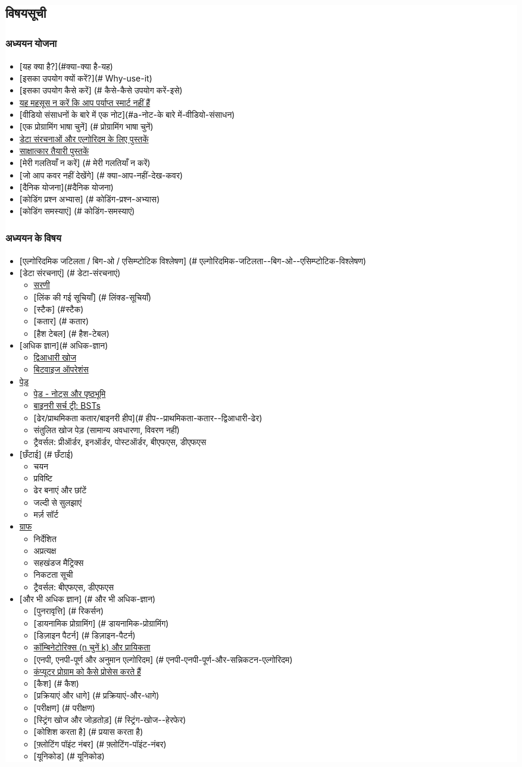 
## विषयसूची

### अध्ययन योजना
- [यह क्या है?](#क्या-क्या है-यह)
- [इसका उपयोग क्यों करें?](# Why-use-it)
- [इसका उपयोग कैसे करें] (# कैसे-कैसे उपयोग करें-इसे)
- [यह महसूस न करें कि आप पर्याप्त स्मार्ट नहीं हैं](#न-महसूस-आप-नहीं-स्मार्ट-पर्याप्त)
- [वीडियो संसाधनों के बारे में एक नोट](#a-नोट-के बारे में-वीडियो-संसाधन)
- [एक प्रोग्रामिंग भाषा चुनें] (# प्रोग्रामिंग भाषा चुनें)
- [डेटा संरचनाओं और एल्गोरिदम के लिए पुस्तकें](#books-for-data-structures-and-algorithms)
- [साक्षात्कार तैयारी पुस्तकें](#साक्षात्कार-तैयारी-किताबें)
- [मेरी गलतियाँ न करें] (# मेरी गलतियाँ न करें)
- [जो आप कवर नहीं देखेंगे] (# क्या-आप-नहीं-देख-कवर)
- [दैनिक योजना](#दैनिक योजना)
- [कोडिंग प्रश्न अभ्यास] (# कोडिंग-प्रश्न-अभ्यास)
- [कोडिंग समस्याएं] (# कोडिंग-समस्याएं)

### अध्ययन के विषय

- [एल्गोरिदमिक जटिलता / बिग-ओ / एसिम्प्टोटिक विश्लेषण] (# एल्गोरिदमिक-जटिलता--बिग-ओ--एसिम्प्टोटिक-विश्लेषण)
- [डेटा संरचनाएं] (# डेटा-संरचनाएं)
    - [सरणी](#सरणी)
    - [लिंक की गई सूचियाँ] (# लिंक्ड-सूचियाँ)
    - [स्टैक] (#स्टैक)
    - [कतार] (# कतार)
    - [हैश टेबल] (# हैश-टेबल)
- [अधिक ज्ञान](# अधिक-ज्ञान)
    - [द्विआधारी खोज](#द्विआधारी-खोज)
    - [बिटवाइज ऑपरेशंस](#बिटवाइज-ऑपरेशंस)
- [पेड़](#पेड़)
    - [पेड़ - नोट्स और पृष्ठभूमि](#trees---notes--background)
    - [बाइनरी सर्च ट्री: BSTs](#binary-search-trees-bsts)
    - [ढेर/प्राथमिकता कतार/बाइनरी हीप](# हीप--प्राथमिकता-कतार--द्विआधारी-ढेर)
    - संतुलित खोज पेड़ (सामान्य अवधारणा, विवरण नहीं)
    - ट्रैवर्सल: प्रीऑर्डर, इनऑर्डर, पोस्टऑर्डर, बीएफएस, डीएफएस
- [छँटाई] (# छँटाई)
    - चयन
    - प्रविष्टि
    - ढेर बनाएं और छांटें
    - जल्दी से सुलझाएं
    - मर्ज़ सॉर्ट
- [ग्राफ](#ग्राफ)
    - निर्देशित
    - अप्रत्यक्ष
    - सहखंडज मैट्रिक्स
    - निकटता सूची
    - ट्रैवर्सल: बीएफएस, डीएफएस
- [और भी अधिक ज्ञान] (# और भी अधिक-ज्ञान)
    - [पुनरावृत्ति] (# रिकर्सन)
    - [डायनामिक प्रोग्रामिंग] (# डायनामिक-प्रोग्रामिंग)
    - [डिज़ाइन पैटर्न] (# डिज़ाइन-पैटर्न)
    - [कॉम्बिनेटोरिक्स (n चुनें k) और प्रायिकता](#combinatorics-n-choose-k--probability)
    - [एनपी, एनपी-पूर्ण और अनुमान एल्गोरिदम] (# एनपी-एनपी-पूर्ण-और-सन्निकटन-एल्गोरिदम)
    - [कंप्यूटर प्रोग्राम को कैसे प्रोसेस करते हैं](#how-कंप्यूटर-प्रोसेस-ए-प्रोग्राम)
    - [कैश] (# कैश)
    - [प्रक्रियाएं और धागे] (# प्रक्रियाएं-और-धागे)
    - [परीक्षण] (# परीक्षण)
    - [स्ट्रिंग खोज और जोड़तोड़] (# स्ट्रिंग-खोज--हेरफेर)
    - [कोशिश करता है] (# प्रयास करता है)
    - [फ़्लोटिंग पॉइंट नंबर] (# फ़्लोटिंग-पॉइंट-नंबर)
    - [यूनिकोड] (# यूनिकोड)
